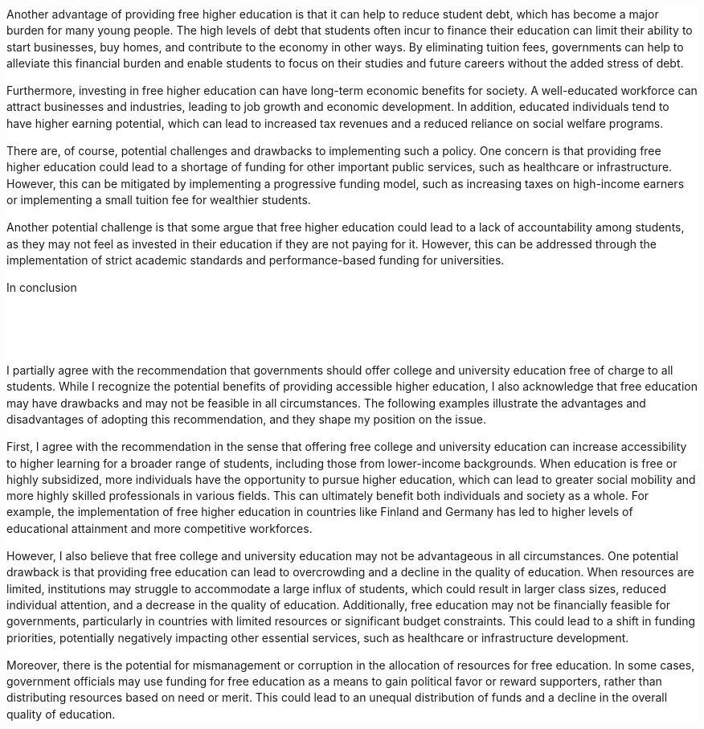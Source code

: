 Another advantage of providing free higher education is that it can help to reduce student debt, which has become a major burden for many young people. The high levels of debt that students often incur to finance their education can limit their ability to start businesses, buy homes, and contribute to the economy in other ways. By eliminating tuition fees, governments can help to alleviate this financial burden and enable students to focus on their studies and future careers without the added stress of debt.

Furthermore, investing in free higher education can have long-term economic benefits for society. A well-educated workforce can attract businesses and industries, leading to job growth and economic development. In addition, educated individuals tend to have higher earning potential, which can lead to increased tax revenues and a reduced reliance on social welfare programs.

There are, of course, potential challenges and drawbacks to implementing such a policy. One concern is that providing free higher education could lead to a shortage of funding for other important public services, such as healthcare or infrastructure. However, this can be mitigated by implementing a progressive funding model, such as increasing taxes on high-income earners or implementing a small tuition fee for wealthier students.

Another potential challenge is that some argue that free higher education could lead to a lack of accountability among students, as they may not feel as invested in their education if they are not paying for it. However, this can be addressed through the implementation of strict academic standards and performance-based funding for universities.

In conclusion

‍

‍

I partially agree with the recommendation that governments should offer college and university education free of charge to all students. While I recognize the potential benefits of providing accessible higher education, I also acknowledge that free education may have drawbacks and may not be feasible in all circumstances. The following examples illustrate the advantages and disadvantages of adopting this recommendation, and they shape my position on the issue.

First, I agree with the recommendation in the sense that offering free college and university education can increase accessibility to higher learning for a broader range of students, including those from lower-income backgrounds. When education is free or highly subsidized, more individuals have the opportunity to pursue higher education, which can lead to greater social mobility and more highly skilled professionals in various fields. This can ultimately benefit both individuals and society as a whole. For example, the implementation of free higher education in countries like Finland and Germany has led to higher levels of educational attainment and more competitive workforces.

However, I also believe that free college and university education may not be advantageous in all circumstances. One potential drawback is that providing free education can lead to overcrowding and a decline in the quality of education. When resources are limited, institutions may struggle to accommodate a large influx of students, which could result in larger class sizes, reduced individual attention, and a decrease in the quality of education. Additionally, free education may not be financially feasible for governments, particularly in countries with limited resources or significant budget constraints. This could lead to a shift in funding priorities, potentially negatively impacting other essential services, such as healthcare or infrastructure development.

Moreover, there is the potential for mismanagement or corruption in the allocation of resources for free education. In some cases, government officials may use funding for free education as a means to gain political favor or reward supporters, rather than distributing resources based on need or merit. This could lead to an unequal distribution of funds and a decline in the overall quality of education.
